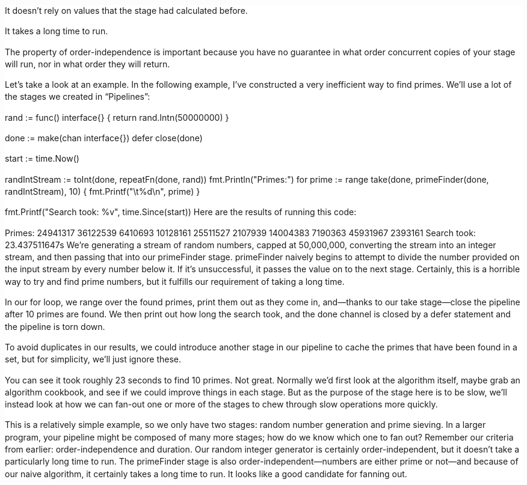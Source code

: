 It doesn’t rely on values that the stage had calculated before.

It takes a long time to run.

The property of order-independence is important because you have no guarantee in what order concurrent copies of your stage will run, nor in what order they will return.

Let’s take a look at an example. In the following example, I’ve constructed a very inefficient way to find primes. We’ll use a lot of the stages we created in “Pipelines”:

rand := func() interface{} { return rand.Intn(50000000) }

done := make(chan interface{})
defer close(done)

start := time.Now()

randIntStream := toInt(done, repeatFn(done, rand))
fmt.Println("Primes:")
for prime := range take(done, primeFinder(done, randIntStream), 10) {
    fmt.Printf("\t%d\n", prime)
}

fmt.Printf("Search took: %v", time.Since(start))
Here are the results of running this code:

Primes:
    24941317
    36122539
    6410693
    10128161
    25511527
    2107939
    14004383
    7190363
    45931967
    2393161
Search took: 23.437511647s
We’re generating a stream of random numbers, capped at 50,000,000, converting the stream into an integer stream, and then passing that into our primeFinder stage. primeFinder naively begins to attempt to divide the number provided on the input stream by every number below it. If it’s unsuccessful, it passes the value on to the next stage. Certainly, this is a horrible way to try and find prime numbers, but it fulfills our requirement of taking a long time.

In our for loop, we range over the found primes, print them out as they come in, and—thanks to our take stage—close the pipeline after 10 primes are found. We then print out how long the search took, and the done channel is closed by a defer statement and the pipeline is torn down.

To avoid duplicates in our results, we could introduce another stage in our pipeline to cache the primes that have been found in a set, but for simplicity, we’ll just ignore these.

You can see it took roughly 23 seconds to find 10 primes. Not great. Normally we’d first look at the algorithm itself, maybe grab an algorithm cookbook, and see if we could improve things in each stage. But as the purpose of the stage here is to be slow, we’ll instead look at how we can fan-out one or more of the stages to chew through slow operations more quickly.

This is a relatively simple example, so we only have two stages: random number generation and prime sieving. In a larger program, your pipeline might be composed of many more stages; how do we know which one to fan out? Remember our criteria from earlier: order-independence and duration. Our random integer generator is certainly order-independent, but it doesn’t take a particularly long time to run. The primeFinder stage is also order-independent—numbers are either prime or not—and because of our naive algorithm, it certainly takes a long time to run. It looks like a good candidate for fanning out.
